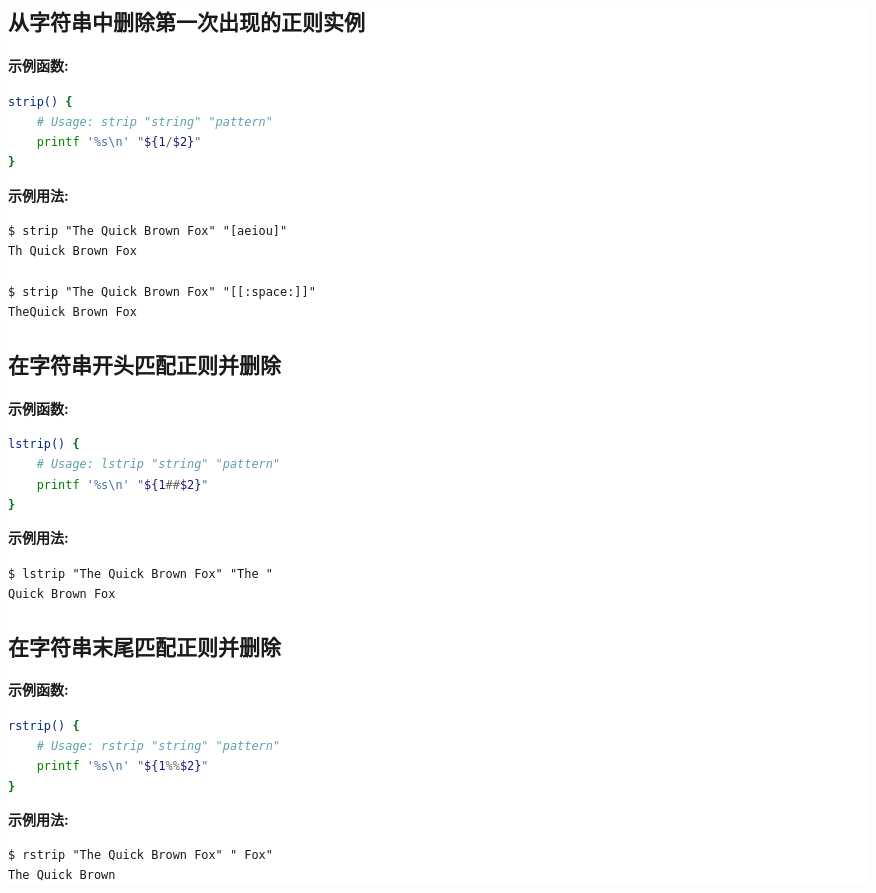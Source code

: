 ## 从字符串中删除第一次出现的正则实例

**示例函数:**

```sh
strip() {
    # Usage: strip "string" "pattern"
    printf '%s\n' "${1/$2}"
}
```

**示例用法:**

```shell
$ strip "The Quick Brown Fox" "[aeiou]"
Th Quick Brown Fox

$ strip "The Quick Brown Fox" "[[:space:]]"
TheQuick Brown Fox
```

## 在字符串开头匹配正则并删除

**示例函数:**

```sh
lstrip() {
    # Usage: lstrip "string" "pattern"
    printf '%s\n' "${1##$2}"
}
```

**示例用法:**

```shell
$ lstrip "The Quick Brown Fox" "The "
Quick Brown Fox
```

## 在字符串末尾匹配正则并删除

**示例函数:**

```sh
rstrip() {
    # Usage: rstrip "string" "pattern"
    printf '%s\n' "${1%%$2}"
}
```

**示例用法:**

```shell
$ rstrip "The Quick Brown Fox" " Fox"
The Quick Brown
```
